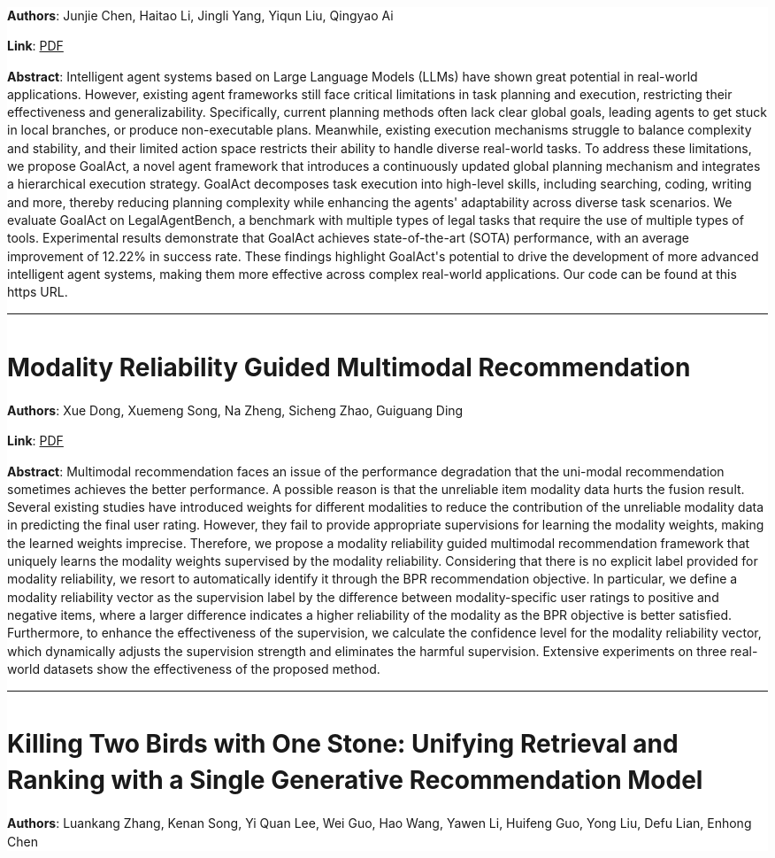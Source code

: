**Authors**: Junjie Chen, Haitao Li, Jingli Yang, Yiqun Liu, Qingyao Ai  

**Link**: [PDF](https://arxiv.org/pdf/2504.16563)  

**Abstract**: Intelligent agent systems based on Large Language Models (LLMs) have shown great potential in real-world applications. However, existing agent frameworks still face critical limitations in task planning and execution, restricting their effectiveness and generalizability. Specifically, current planning methods often lack clear global goals, leading agents to get stuck in local branches, or produce non-executable plans. Meanwhile, existing execution mechanisms struggle to balance complexity and stability, and their limited action space restricts their ability to handle diverse real-world tasks. To address these limitations, we propose GoalAct, a novel agent framework that introduces a continuously updated global planning mechanism and integrates a hierarchical execution strategy. GoalAct decomposes task execution into high-level skills, including searching, coding, writing and more, thereby reducing planning complexity while enhancing the agents' adaptability across diverse task scenarios. We evaluate GoalAct on LegalAgentBench, a benchmark with multiple types of legal tasks that require the use of multiple types of tools. Experimental results demonstrate that GoalAct achieves state-of-the-art (SOTA) performance, with an average improvement of 12.22% in success rate. These findings highlight GoalAct's potential to drive the development of more advanced intelligent agent systems, making them more effective across complex real-world applications. Our code can be found at this https URL. 

---
# Modality Reliability Guided Multimodal Recommendation 

**Authors**: Xue Dong, Xuemeng Song, Na Zheng, Sicheng Zhao, Guiguang Ding  

**Link**: [PDF](https://arxiv.org/pdf/2504.16524)  

**Abstract**: Multimodal recommendation faces an issue of the performance degradation that the uni-modal recommendation sometimes achieves the better performance. A possible reason is that the unreliable item modality data hurts the fusion result. Several existing studies have introduced weights for different modalities to reduce the contribution of the unreliable modality data in predicting the final user rating. However, they fail to provide appropriate supervisions for learning the modality weights, making the learned weights imprecise. Therefore, we propose a modality reliability guided multimodal recommendation framework that uniquely learns the modality weights supervised by the modality reliability. Considering that there is no explicit label provided for modality reliability, we resort to automatically identify it through the BPR recommendation objective. In particular, we define a modality reliability vector as the supervision label by the difference between modality-specific user ratings to positive and negative items, where a larger difference indicates a higher reliability of the modality as the BPR objective is better satisfied. Furthermore, to enhance the effectiveness of the supervision, we calculate the confidence level for the modality reliability vector, which dynamically adjusts the supervision strength and eliminates the harmful supervision. Extensive experiments on three real-world datasets show the effectiveness of the proposed method. 

---
# Killing Two Birds with One Stone: Unifying Retrieval and Ranking with a Single Generative Recommendation Model 

**Authors**: Luankang Zhang, Kenan Song, Yi Quan Lee, Wei Guo, Hao Wang, Yawen Li, Huifeng Guo, Yong Liu, Defu Lian, Enhong Chen  
